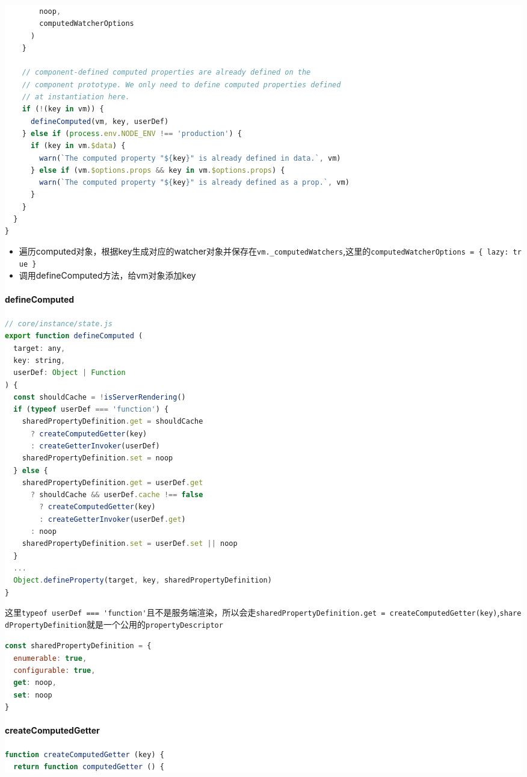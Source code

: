 ```js
        noop,
        computedWatcherOptions
      )
    }

    // component-defined computed properties are already defined on the
    // component prototype. We only need to define computed properties defined
    // at instantiation here.
    if (!(key in vm)) {
      defineComputed(vm, key, userDef)
    } else if (process.env.NODE_ENV !== 'production') {
      if (key in vm.$data) {
        warn(`The computed property "${key}" is already defined in data.`, vm)
      } else if (vm.$options.props && key in vm.$options.props) {
        warn(`The computed property "${key}" is already defined as a prop.`, vm)
      }
    }
  }
}
```
* 遍历computed对象，根据key生成对应的watcher对象并保存在`vm._computedWatchers`,这里的`computedWatcherOptions = { lazy: true }` 
* 调用defineComputed方法，给vm对象添加key

#### defineComputed
```js
// core/instance/state.js
export function defineComputed (
  target: any,
  key: string,
  userDef: Object | Function
) {
  const shouldCache = !isServerRendering()
  if (typeof userDef === 'function') {
    sharedPropertyDefinition.get = shouldCache
      ? createComputedGetter(key)
      : createGetterInvoker(userDef)
    sharedPropertyDefinition.set = noop
  } else {
    sharedPropertyDefinition.get = userDef.get
      ? shouldCache && userDef.cache !== false
        ? createComputedGetter(key)
        : createGetterInvoker(userDef.get)
      : noop
    sharedPropertyDefinition.set = userDef.set || noop
  }
  ...
  Object.defineProperty(target, key, sharedPropertyDefinition)
}
```
这里`typeof userDef === 'function'`且不是服务端渲染，所以会走`sharedPropertyDefinition.get = createComputedGetter(key)`,`sharedPropertyDefinition`就是一个公用的`propertyDescriptor`
```js
const sharedPropertyDefinition = {
  enumerable: true,
  configurable: true,
  get: noop,
  set: noop
}
```
#### createComputedGetter
```js
function createComputedGetter (key) {
  return function computedGetter () {
```